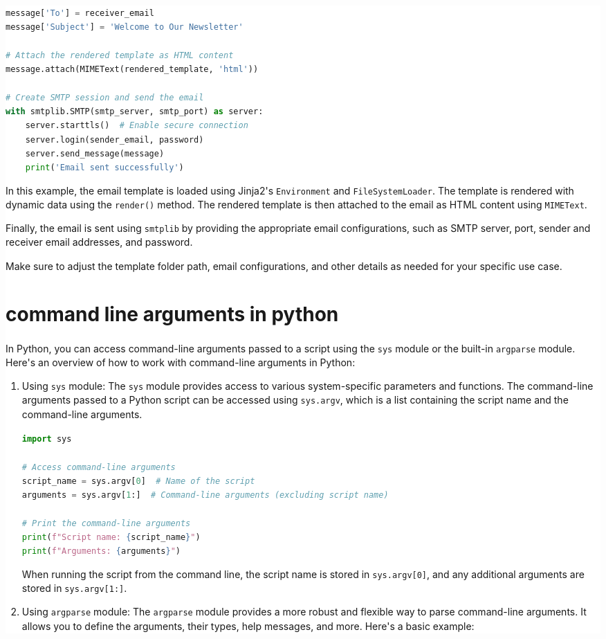    ```python
   message['To'] = receiver_email
   message['Subject'] = 'Welcome to Our Newsletter'

   # Attach the rendered template as HTML content
   message.attach(MIMEText(rendered_template, 'html'))

   # Create SMTP session and send the email
   with smtplib.SMTP(smtp_server, smtp_port) as server:
       server.starttls()  # Enable secure connection
       server.login(sender_email, password)
       server.send_message(message)
       print('Email sent successfully')
   ```

In this example, the email template is loaded using Jinja2's `Environment` and `FileSystemLoader`. The template is rendered with dynamic data using the `render()` method. The rendered template is then attached to the email as HTML content using `MIMEText`.

Finally, the email is sent using `smtplib` by providing the appropriate email configurations, such as SMTP server, port, sender and receiver email addresses, and password.

Make sure to adjust the template folder path, email configurations, and other details as needed for your specific use case.


# command line arguments in python

In Python, you can access command-line arguments passed to a script using the `sys` module or the built-in `argparse` module. Here's an overview of how to work with command-line arguments in Python:

1. Using `sys` module:
   The `sys` module provides access to various system-specific parameters and functions. The command-line arguments passed to a Python script can be accessed using `sys.argv`, which is a list containing the script name and the command-line arguments.

   ```python
   import sys

   # Access command-line arguments
   script_name = sys.argv[0]  # Name of the script
   arguments = sys.argv[1:]  # Command-line arguments (excluding script name)

   # Print the command-line arguments
   print(f"Script name: {script_name}")
   print(f"Arguments: {arguments}")
   ```

   When running the script from the command line, the script name is stored in `sys.argv[0]`, and any additional arguments are stored in `sys.argv[1:]`.

2. Using `argparse` module:
   The `argparse` module provides a more robust and flexible way to parse command-line arguments. It allows you to define the arguments, their types, help messages, and more. Here's a basic example:
